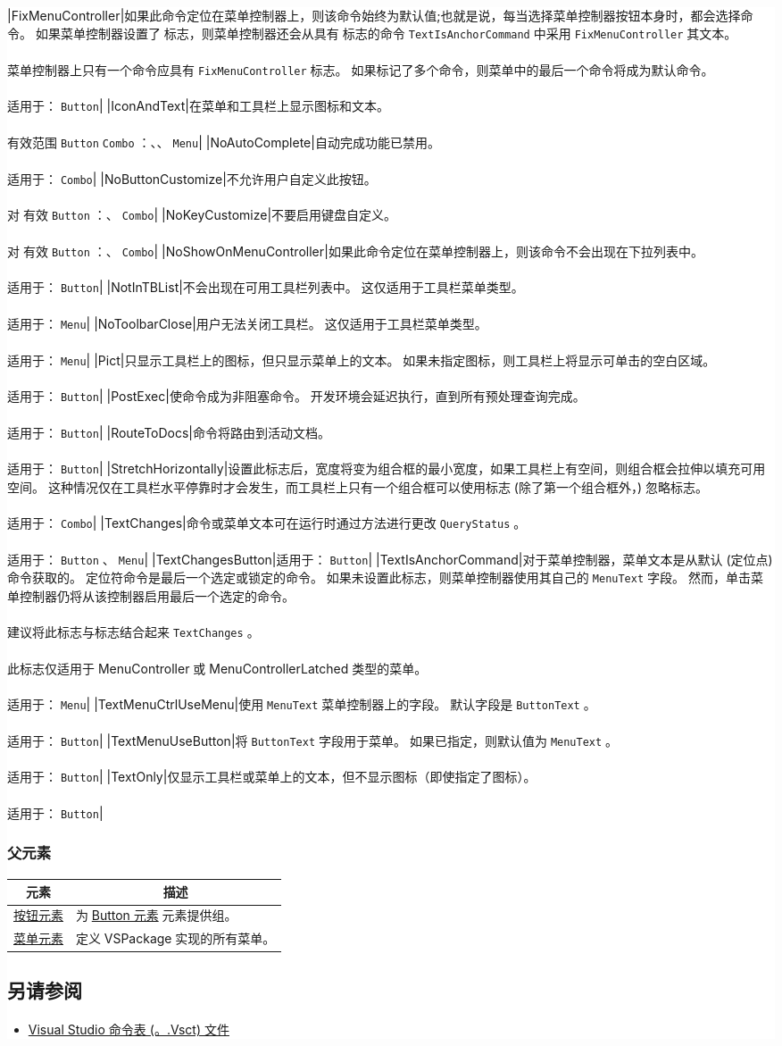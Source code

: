 |FixMenuController|如果此命令定位在菜单控制器上，则该命令始终为默认值;也就是说，每当选择菜单控制器按钮本身时，都会选择命令。 如果菜单控制器设置了 标志，则菜单控制器还会从具有 标志的命令 `TextIsAnchorCommand` 中采用 `FixMenuController` 其文本。<br /><br /> 菜单控制器上只有一个命令应具有 `FixMenuController` 标志。 如果标记了多个命令，则菜单中的最后一个命令将成为默认命令。<br /><br /> 适用于： `Button`|
|IconAndText|在菜单和工具栏上显示图标和文本。<br /><br /> 有效范围 `Button` `Combo` ：、、 `Menu`|
|NoAutoComplete|自动完成功能已禁用。<br /><br /> 适用于： `Combo`|
|NoButtonCustomize|不允许用户自定义此按钮。<br /><br /> 对 有效 `Button` ：、 `Combo`|
|NoKeyCustomize|不要启用键盘自定义。<br /><br /> 对 有效 `Button` ：、 `Combo`|
|NoShowOnMenuController|如果此命令定位在菜单控制器上，则该命令不会出现在下拉列表中。<br /><br /> 适用于： `Button`|
|NotInTBList|不会出现在可用工具栏列表中。 这仅适用于工具栏菜单类型。<br /><br /> 适用于： `Menu`|
|NoToolbarClose|用户无法关闭工具栏。 这仅适用于工具栏菜单类型。<br /><br /> 适用于： `Menu`|
|Pict|只显示工具栏上的图标，但只显示菜单上的文本。 如果未指定图标，则工具栏上将显示可单击的空白区域。<br /><br /> 适用于： `Button`|
|PostExec|使命令成为非阻塞命令。 开发环境会延迟执行，直到所有预处理查询完成。<br /><br /> 适用于： `Button`|
|RouteToDocs|命令将路由到活动文档。<br /><br /> 适用于： `Button`|
|StretchHorizontally|设置此标志后，宽度将变为组合框的最小宽度，如果工具栏上有空间，则组合框会拉伸以填充可用空间。 这种情况仅在工具栏水平停靠时才会发生，而工具栏上只有一个组合框可以使用标志 (除了第一个组合框外，) 忽略标志。<br /><br /> 适用于： `Combo`|
|TextChanges|命令或菜单文本可在运行时通过方法进行更改 `QueryStatus` 。<br /><br /> 适用于： `Button` 、 `Menu`|
|TextChangesButton|适用于： `Button`|
|TextIsAnchorCommand|对于菜单控制器，菜单文本是从默认 (定位点) 命令获取的。 定位符命令是最后一个选定或锁定的命令。 如果未设置此标志，则菜单控制器使用其自己的 `MenuText` 字段。 然而，单击菜单控制器仍将从该控制器启用最后一个选定的命令。<br /><br /> 建议将此标志与标志结合起来 `TextChanges` 。<br /><br /> 此标志仅适用于 MenuController 或 MenuControllerLatched 类型的菜单。<br /><br /> 适用于： `Menu`|
|TextMenuCtrlUseMenu|使用 `MenuText` 菜单控制器上的字段。 默认字段是 `ButtonText` 。<br /><br /> 适用于： `Button`|
|TextMenuUseButton|将 `ButtonText` 字段用于菜单。 如果已指定，则默认值为 `MenuText` 。<br /><br /> 适用于： `Button`|
|TextOnly|仅显示工具栏或菜单上的文本，但不显示图标（即使指定了图标）。<br /><br /> 适用于： `Button`|

### <a name="parent-elements"></a>父元素

|元素|描述|
|-------------|-----------------|
|[按钮元素](../extensibility/buttons-element.md)|为 [Button 元素](../extensibility/button-element.md) 元素提供组。|
|[菜单元素](../extensibility/menus-element.md)|定义 VSPackage 实现的所有菜单。|

## <a name="see-also"></a>另请参阅
- [Visual Studio 命令表 (。.Vsct) 文件](../extensibility/internals/visual-studio-command-table-dot-vsct-files.md)
